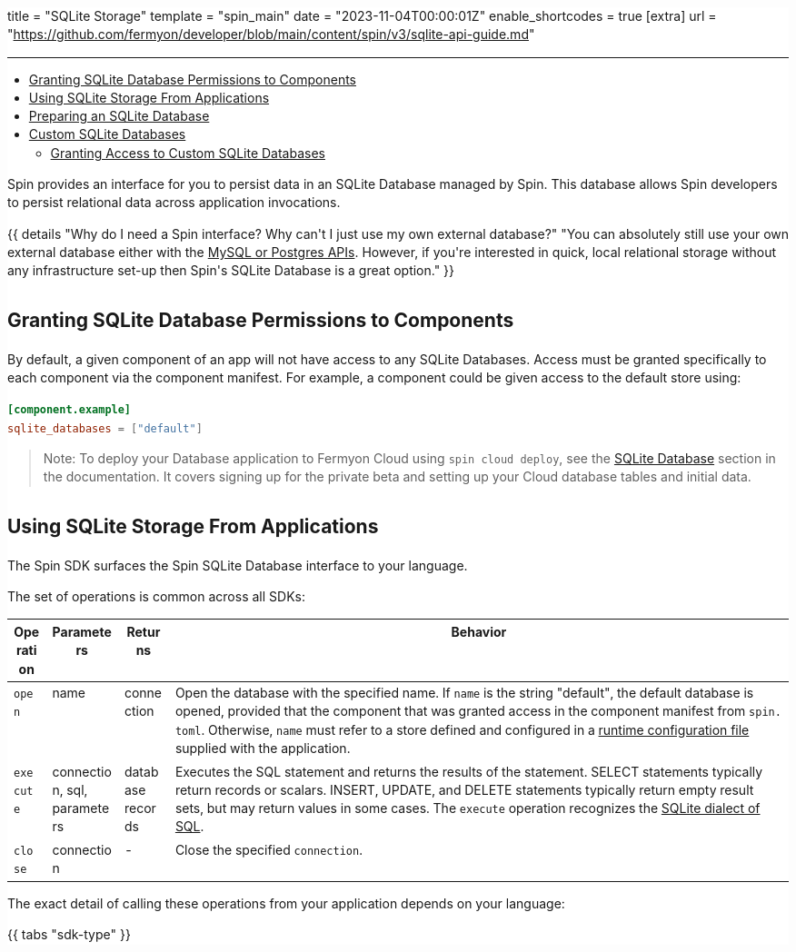 title = "SQLite Storage"
template = "spin_main"
date = "2023-11-04T00:00:01Z"
enable_shortcodes = true
[extra]
url = "https://github.com/fermyon/developer/blob/main/content/spin/v3/sqlite-api-guide.md"

---
- [Granting SQLite Database Permissions to Components](#granting-sqlite-database-permissions-to-components)
- [Using SQLite Storage From Applications](#using-sqlite-storage-from-applications)
- [Preparing an SQLite Database](#preparing-an-sqlite-database)
- [Custom SQLite Databases](#custom-sqlite-databases)
  - [Granting Access to Custom SQLite Databases](#granting-access-to-custom-sqlite-databases)

Spin provides an interface for you to persist data in an SQLite Database managed by Spin. This database allows Spin developers to persist relational data across application invocations.

{{ details "Why do I need a Spin interface? Why can't I just use my own external database?" "You can absolutely still use your own external database either with the [MySQL or Postgres APIs](./rdbms-storage). However, if you're interested in quick, local relational storage without any infrastructure set-up then Spin's SQLite Database is a great option." }}

## Granting SQLite Database Permissions to Components

By default, a given component of an app will not have access to any SQLite Databases. Access must be granted specifically to each component via the component manifest.  For example, a component could be given access to the default store using:

```toml
[component.example]
sqlite_databases = ["default"]
```

> Note: To deploy your Database application to Fermyon Cloud using `spin cloud deploy`, see the [SQLite Database](/cloud/noops-sql-db#accessing-private-beta) section in the documentation. It covers signing up for the private beta and setting up your Cloud database tables and initial data.

## Using SQLite Storage From Applications

The Spin SDK surfaces the Spin SQLite Database interface to your language.

The set of operations is common across all SDKs:

| Operation  | Parameters | Returns | Behavior |
|------------|------------|---------|----------|
| `open`  | name | connection  | Open the database with the specified name. If `name` is the string "default", the default database is opened, provided that the component that was granted access in the component manifest from `spin.toml`. Otherwise, `name` must refer to a store defined and configured in a [runtime configuration file](./dynamic-configuration.md#sqlite-storage-runtime-configuration) supplied with the application.|
| `execute` | connection, sql, parameters | database records | Executes the SQL statement and returns the results of the statement. SELECT statements typically return records or scalars. INSERT, UPDATE, and DELETE statements typically return empty result sets, but may return values in some cases. The `execute` operation recognizes the [SQLite dialect of SQL](https://www.sqlite.org/lang.html). |
| `close` | connection | - | Close the specified `connection`. |

The exact detail of calling these operations from your application depends on your language:

{{ tabs "sdk-type" }}
